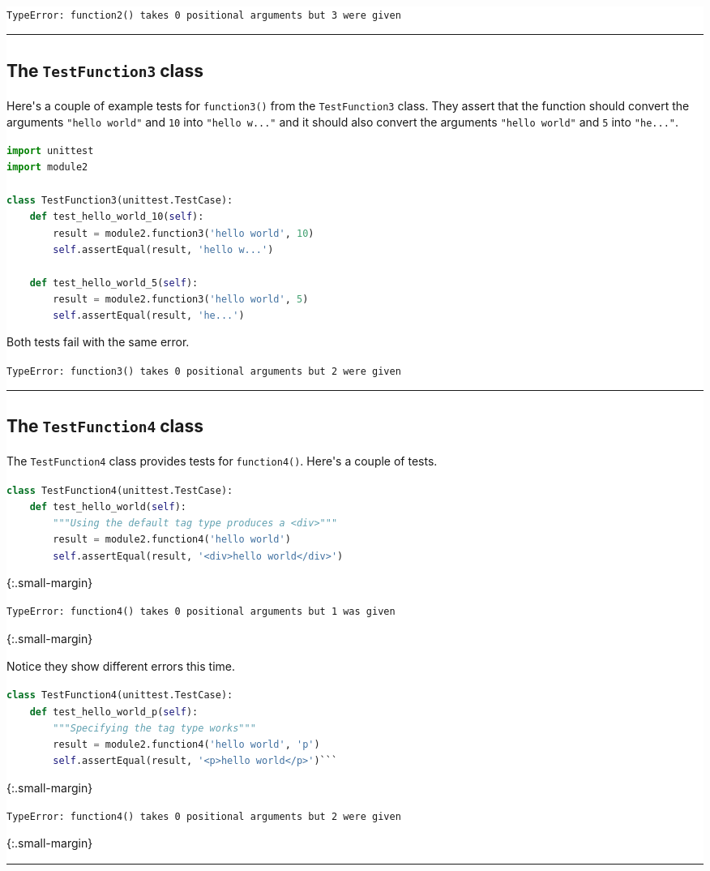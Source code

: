 ```plaintext
TypeError: function2() takes 0 positional arguments but 3 were given
```

---

## The `TestFunction3` class

Here's a couple of example tests for `function3()` from the `TestFunction3` class.
They assert that the function should convert the arguments `"hello world"` and `10` into `"hello w..."` and it should also convert the arguments `"hello world"` and `5` into `"he..."`.

```python
import unittest
import module2

class TestFunction3(unittest.TestCase):
    def test_hello_world_10(self):
        result = module2.function3('hello world', 10)
        self.assertEqual(result, 'hello w...')

    def test_hello_world_5(self):
        result = module2.function3('hello world', 5)
        self.assertEqual(result, 'he...')
```

Both tests fail with the same error.

```plaintext
TypeError: function3() takes 0 positional arguments but 2 were given
```

---


## The `TestFunction4` class

The `TestFunction4` class provides tests for `function4()`.
Here's a couple of tests.

```python
class TestFunction4(unittest.TestCase):
    def test_hello_world(self):
        """Using the default tag type produces a <div>"""
        result = module2.function4('hello world')
        self.assertEqual(result, '<div>hello world</div>')
```
{:.small-margin}
```plaintext
TypeError: function4() takes 0 positional arguments but 1 was given
```
{:.small-margin}

Notice they show different errors this time.

```python
class TestFunction4(unittest.TestCase):
    def test_hello_world_p(self):
        """Specifying the tag type works"""
        result = module2.function4('hello world', 'p')
        self.assertEqual(result, '<p>hello world</p>')```
```
{:.small-margin}
```plaintext
TypeError: function4() takes 0 positional arguments but 2 were given
```
{:.small-margin}

---
